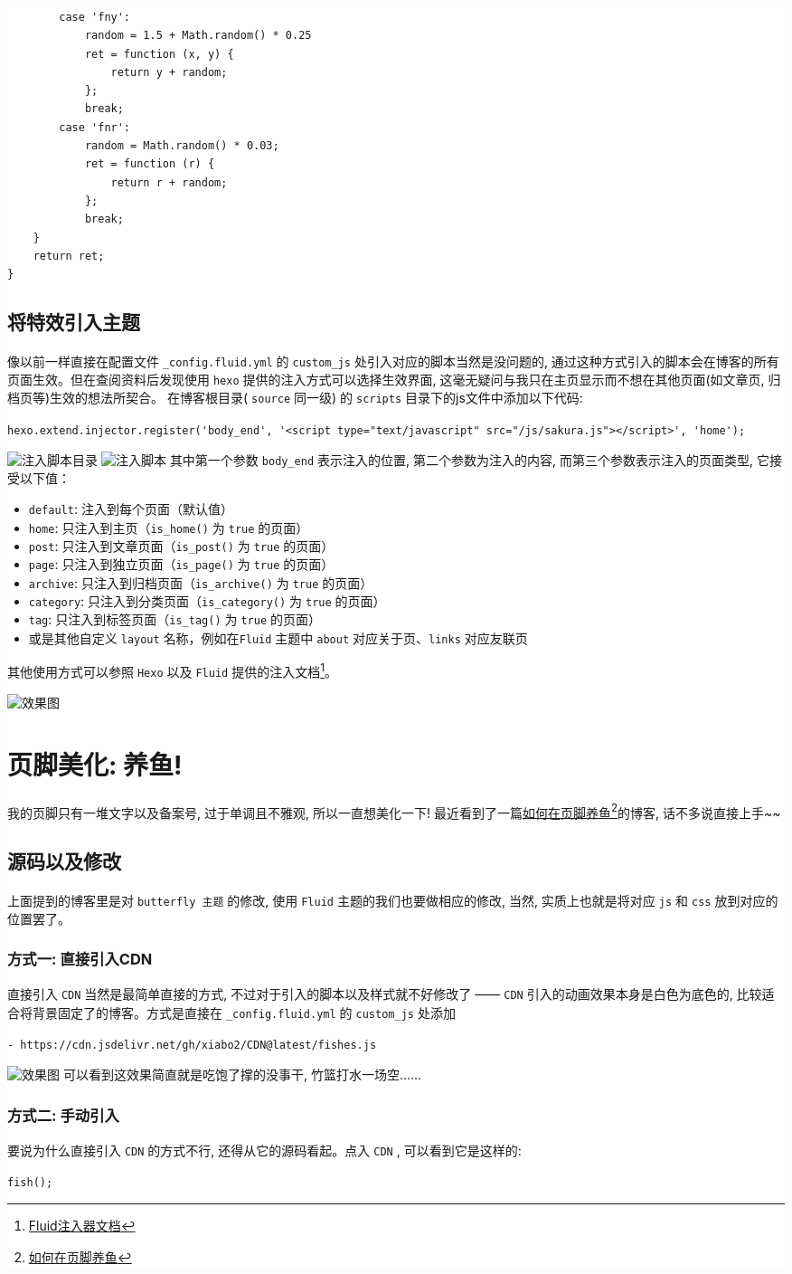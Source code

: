 ```
        case 'fny':
            random = 1.5 + Math.random() * 0.25
            ret = function (x, y) {
                return y + random;
            };
            break;
        case 'fnr':
            random = Math.random() * 0.03;
            ret = function (r) {
                return r + random;
            };
            break;
    }
    return ret;
}
```
## 将特效引入主题
像以前一样直接在配置文件 `_config.fluid.yml` 的 `custom_js` 处引入对应的脚本当然是没问题的, 通过这种方式引入的脚本会在博客的所有页面生效。但在查阅资料后发现使用 `hexo` 提供的注入方式可以选择生效界面, 这毫无疑问与我只在主页显示而不想在其他页面(如文章页, 归档页等)生效的想法所契合。
在博客根目录( `source` 同一级) 的 `scripts` 目录下的js文件中添加以下代码: 
```
hexo.extend.injector.register('body_end', '<script type="text/javascript" src="/js/sakura.js"></script>', 'home');
```
![注入脚本目录](https://blog-1318796820.cos.ap-shanghai.myqcloud.com/blog/202411171620402.png)
![注入脚本](https://blog-1318796820.cos.ap-shanghai.myqcloud.com/blog/202411171621711.png)
其中第一个参数 `body_end` 表示注入的位置, 第二个参数为注入的内容, 而第三个参数表示注入的页面类型, 它接受以下值：

- `default`: 注入到每个页面（默认值）
- `home`: 只注入到主页（`is_home()` 为 `true` 的页面）
- `post`: 只注入到文章页面（`is_post()` 为 `true` 的页面）
- `page`: 只注入到独立页面（`is_page()` 为 `true` 的页面）
- `archive`: 只注入到归档页面（`is_archive()` 为 `true` 的页面）
- `category`: 只注入到分类页面（`is_category()` 为 `true` 的页面）
- `tag`: 只注入到标签页面（`is_tag()` 为 `true` 的页面）
- 或是其他自定义 `layout` 名称，例如在`Fluid` 主题中 `about` 对应关于页、`links` 对应友联页

其他使用方式可以参照 `Hexo` 以及 `Fluid` 提供的注入文档[^2]。

![效果图](https://blog-1318796820.cos.ap-shanghai.myqcloud.com/blog/202411171633115.gif)

# 页脚美化: 养鱼!
我的页脚只有一堆文字以及备案号, 过于单调且不雅观, 所以一直想美化一下! 最近看到了一篇[如何在页脚养鱼](https://weilining.github.io/204.html)[^3]的博客, 话不多说直接上手~~
## 源码以及修改
上面提到的博客里是对 `butterfly 主题` 的修改, 使用 `Fluid` 主题的我们也要做相应的修改, 当然, 实质上也就是将对应 `js` 和 `css` 放到对应的位置罢了。
### 方式一: 直接引入CDN
直接引入 `CDN` 当然是最简单直接的方式, 不过对于引入的脚本以及样式就不好修改了 —— `CDN` 引入的动画效果本身是白色为底色的, 比较适合将背景固定了的博客。方式是直接在 `_config.fluid.yml` 的 `custom_js` 处添加
```
- https://cdn.jsdelivr.net/gh/xiabo2/CDN@latest/fishes.js
```
![效果图](https://blog-1318796820.cos.ap-shanghai.myqcloud.com/blog/202411171658250.png)
可以看到这效果简直就是吃饱了撑的没事干, 竹篮打水一场空……
### 方式二: 手动引入
要说为什么直接引入 `CDN` 的方式不行, 还得从它的源码看起。点入 `CDN` , 可以看到它是这样的:
```
fish();
```

[^1]: [Hexo添加樱花动态效果背景](https://cloud.tencent.com/developer/article/1943699)
[^2]: [Fluid注入器文档](https://hexo.fluid-dev.com/docs/advance/#hexo-%E6%B3%A8%E5%85%A5%E4%BB%A3%E7%A0%81)
[^3]: [如何在页脚养鱼](https://weilining.github.io/204.html)